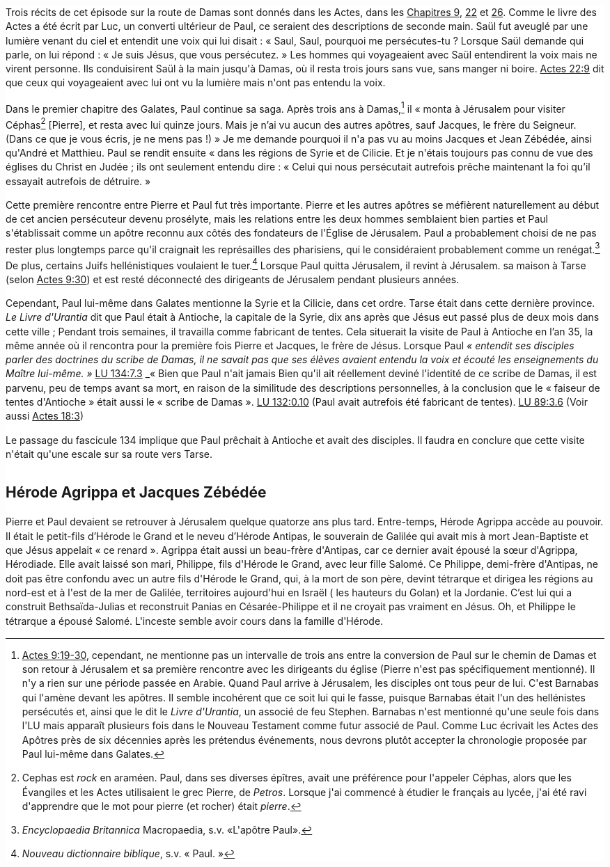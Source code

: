 Trois récits de cet épisode sur la route de Damas sont donnés dans les Actes, dans les [Chapitres 9](/fr/Bible/Acts_of_the_Apostles/9), [22](/fr/Bible/Acts_of_the_Apostles/22) et [26](/fr/Bible/Acts_of_the_Apostles/26). Comme le livre des Actes a été écrit par Luc, un converti ultérieur de Paul, ce seraient des descriptions de seconde main. Saül fut aveuglé par une lumière venant du ciel et entendit une voix qui lui disait : « Saul, Saul, pourquoi me persécutes-tu ? Lorsque Saül demande qui parle, on lui répond : « Je suis Jésus, que vous persécutez. » Les hommes qui voyageaient avec Saül entendirent la voix mais ne virent personne. Ils conduisirent Saül à la main jusqu'à Damas, où il resta trois jours sans vue, sans manger ni boire. [Actes 22:9](/fr/Bible/Acts_of_the_Apostles/22#v9) dit que ceux qui voyageaient avec lui ont vu la lumière mais n'ont pas entendu la voix. 

Dans le premier chapitre des Galates, Paul continue sa saga. Après trois ans à Damas,[^5] il « monta à Jérusalem pour visiter Céphas[^6] [Pierre], et resta avec lui quinze jours. Mais je n’ai vu aucun des autres apôtres, sauf Jacques, le frère du Seigneur. (Dans ce que je vous écris, je ne mens pas !) » Je me demande pourquoi il n'a pas vu au moins Jacques et Jean Zébédée, ainsi qu'André et Matthieu. Paul se rendit ensuite « dans les régions de Syrie et de Cilicie. Et je n'étais toujours pas connu de vue des églises du Christ en Judée ; ils ont seulement entendu dire : « Celui qui nous persécutait autrefois prêche maintenant la foi qu’il essayait autrefois de détruire. » 

Cette première rencontre entre Pierre et Paul fut très importante. Pierre et les autres apôtres se méfièrent naturellement au début de cet ancien persécuteur devenu prosélyte, mais les relations entre les deux hommes semblaient bien parties et Paul s'établissait comme un apôtre reconnu aux côtés des fondateurs de l'Église de Jérusalem. Paul a probablement choisi de ne pas rester plus longtemps parce qu'il craignait les représailles des pharisiens, qui le considéraient probablement comme un renégat.[^7] De plus, certains Juifs hellénistiques voulaient le tuer.[^8] Lorsque Paul quitta Jérusalem, il revint à Jérusalem. sa maison à Tarse (selon [Actes 9:30](/fr/Bible/Acts_of_the_Apostles/9#v30)) et est resté déconnecté des dirigeants de Jérusalem pendant plusieurs années. 

Cependant, Paul lui-même dans Galates mentionne la Syrie et la Cilicie, dans cet ordre. Tarse était dans cette dernière province. _Le Livre d'Urantia_ dit que Paul était à Antioche, la capitale de la Syrie, dix ans après que Jésus eut passé plus de deux mois dans cette ville ; Pendant trois semaines, il travailla comme fabricant de tentes. Cela situerait la visite de Paul à Antioche en l’an 35, la même année où il rencontra pour la première fois Pierre et Jacques, le frère de Jésus. Lorsque Paul _« entendit ses disciples parler des doctrines du scribe de Damas, il ne savait pas que ses élèves avaient entendu la voix et écouté les enseignements du Maître lui-même. »_ <a id="a117_675"></a>[LU 134:7.3](/fr/The_Urantia_Book/134#p7_3) _« Bien que Paul n'ait jamais Bien qu'il ait réellement deviné l'identité de ce scribe de Damas, il est parvenu, peu de temps avant sa mort, en raison de la similitude des descriptions personnelles, à la conclusion que le « faiseur de tentes d'Antioche » était aussi le « scribe de Damas ». <a id="a117_1010"></a>[LU 132:0.10](/fr/The_Urantia_Book/132#p0_10) (Paul avait autrefois été fabricant de tentes). <a id="a117_1104"></a>[LU 89:3.6](/fr/The_Urantia_Book/89#p3_6) (Voir aussi [Actes 18:3](/fr/Bible/Acts_of_the_Apostles/18#v3)) 

Le passage du fascicule 134 implique que Paul prêchait à Antioche et avait des disciples. Il faudra en conclure que cette visite n'était qu'une escale sur sa route vers Tarse. 

## Hérode Agrippa et Jacques Zébédée 

Pierre et Paul devaient se retrouver à Jérusalem quelque quatorze ans plus tard. Entre-temps, Hérode Agrippa accède au pouvoir. Il était le petit-fils d’Hérode le Grand et le neveu d’Hérode Antipas, le souverain de Galilée qui avait mis à mort Jean-Baptiste et que Jésus appelait « ce renard ». Agrippa était aussi un beau-frère d'Antipas, car ce dernier avait épousé la sœur d'Agrippa, Hérodiade. Elle avait laissé son mari, Philippe, fils d'Hérode le Grand, avec leur fille Salomé. Ce Philippe, demi-frère d'Antipas, ne doit pas être confondu avec un autre fils d'Hérode le Grand, qui, à la mort de son père, devint tétrarque et dirigea les régions au nord-est et à l'est de la mer de Galilée, territoires aujourd'hui en Israël ( les hauteurs du Golan) et la Jordanie. C’est lui qui a construit Bethsaïda-Julias et reconstruit Panias en Césarée-Philippe et il ne croyait pas vraiment en Jésus. Oh, et Philippe le tétrarque a épousé Salomé. L'inceste semble avoir cours dans la famille d'Hérode. 


[^1]: Le Nouveau Testament fait une distinction entre Philippe l'Apôtre et Philippe l'Évangéliste. Ce dernier était l'un des sept diacres nommés pour s'occuper des premiers chrétiens de Jérusalem. Ce groupe n'est pas mentionné dans _Le Livre d'Urantia_. C'est l'évangéliste qui, selon le livre des Actes, s'est rendu en Samarie et plus tard à Gaza. Comme il est convenu que les écrivains confondent souvent ces deux éléments, je m’en tiendrai à la représentation de l’apôtre Philippe par l’UB. Il semble que les deux soient la même personne. 
[^2]: _Nouveau dictionnaire biblique_, 3e éd. (Downers Grove, III. : Intervarsity Press, 1996), s.v. «James, 4 ans.»
[^3]: _Encyclopaedia Britannica_, 15e éd., s.v. « Jacques, saint, aussi appelé Jacques, le frère du Seigneur. » 
[^4]: Martin Hengel, _The Pre-Christian Paul_ (Londres : SCM Press, 1991) [pages non enregistrées] 
[^5]: [Actes 9:19-30](/fr/Bible/Acts_of_the_Apostles/9#v19), cependant, ne mentionne pas un intervalle de trois ans entre la conversion de Paul sur le chemin de Damas et son retour à Jérusalem et sa première rencontre avec les dirigeants du église (Pierre n'est pas spécifiquement mentionné). Il n'y a rien sur une période passée en Arabie. Quand Paul arrive à Jérusalem, les disciples ont tous peur de lui. C'est Barnabas qui l'amène devant les apôtres. Il semble incohérent que ce soit lui qui le fasse, puisque Barnabas était l'un des hellénistes persécutés et, ainsi que le dit le _Livre d'Urantia_, un associé de feu Stephen. Barnabas n'est mentionné qu'une seule fois dans l'LU mais apparaît plusieurs fois dans le Nouveau Testament comme futur associé de Paul. Comme Luc écrivait les Actes des Apôtres près de six décennies après les prétendus événements, nous devrons plutôt accepter la chronologie proposée par Paul lui-même dans Galates. 
[^6]: Cephas est _rock_ en araméen. Paul, dans ses diverses épîtres, avait une préférence pour l'appeler Céphas, alors que les Évangiles et les Actes utilisaient le grec Pierre, de _Petros_. Lorsque j'ai commencé à étudier le français au lycée, j'ai été ravi d'apprendre que le mot pour pierre (et rocher) était _pierre_. 
[^7]: _Encyclopaedia Britannica_ Macropaedia, s.v. «L'apôtre Paul». 
[^8]: _Nouveau dictionnaire biblique_, s.v. « Paul. » 
[^9]: Ibid., s.v. «Hérode le tétrarque.» 
[^10]: http://www.newadvent.org/cathen/082279b.htm « Saint Jacques le Majeur ; » https://oca.org/saints/lives/2015/04/30/101248-apostle-james-the-brother-of-st-john-the-theologian, « Apôtre Jacques, frère de Saint-Jean le Théologien ; » http://www.biblepath.com/james.html « L'apôtre Jacques (fils de Zébédée). » (Ces sources consultées le 19 janvier 2016.) 
[^11]: Josèphe, _Antiquités juives_, xix, 8.2. 
[^12]: _New Catholic Encyclopedia_ (New York : McGraw-Hill, 1967-1996), s.v. « Marc, évangéliste, St. » 
[^13]: http://www.biblicalarchaeology.org/daily/people-cultures-in-the-bible/people-in-the-bible/the-quest-for-the-historical-paul/ James Tabor, « La quête du Paul historique » (consulté le 7 septembre 2015). 
[^14]: Ibid. Voir aussi Bart D. Ehrman, _The New Testament_ (Chantilly, Va. : The Great Courses, 2000) Conférence 14 : « Paul—L'homme, la mission et le _Modus Operandi_ », 217 
[^15]: http://www.christianity.com/church/church-history/timeline/1-300/apostolic-beheading-the-death-of-paul-11629583.html, « Décapitation apostolique ; la mort de Paul »(consulté le 27 janvier 2016) 
[^16]: https://en.wikipedia.org/wiki/Tre_Fontane_Abbey, « Abbaye de Tre Fontane » (consulté le 27 janvier 2016) 
[^17]: https://en.wikipedia.org/wiki/Acts_of_Peter, « Actes de Pierre » (consulté le 27 janvier 2016). 
[^18]: Tacite, _Les Annales_, 15 :44. 
[^19]: Par exemple, Candida Moss, _The Myth of Persecution : How Early Christians Invented a Story of Martyrdom_ New York : HarperCollins, 2013. « La thèse de Moss est que l'idée traditionnelle de « l'ère du martyre », lorsque les chrétiens ont subi la persécution des autorités romaines et vivait dans la peur d'être jeté aux lions, est en grande partie fictif. Il n’y a jamais eu de persécution soutenue et ciblée des chrétiens par les autorités impériales romaines. https://en.wikipedia.org/wiki/The_Myth_of_Persecution « _Le mythe de la persécution_ » (consulté le 8 février 2016). Voir également http://www.dailymail.co.uk/news/article-2319577/Historian-risks-thrown-lions-book-claims-Christian-martyrdom-modern-believers-persecution-complex.html « Un historien risque d'être jeté aux lions pour un livre qui prétend que le martyre chrétien est inventé et que les croyants modernes ont un complexe de persécution » (consulté le 8 février 2016). 
[^20]: Stephen Benko, _Pagan Rome and the Early Christians_ (Bloomington : Indiana University Press, 1986) [page non enregistrée] 
[^21]: Michael Grant, _Nero_ (Londres : Weidenfeld & Nicolson, 1970) [page non enregistrée] 
[^22]: Peter Quennell, _The Colosseum_ (New York : Newsweek Book Division, 1971), 60. 
[^23]: Norbert C. Brockman, _Encyclopedia of Sacred Places [2 volumes]_ (Santa Barbara, Californie : ABC-CLIO, 2011), 108. 
[^24]: Ehrman, _The New Testament_, Conférence 22 : « Premier Pierre et la persécution des premiers chrétiens », 338-39 ; 341 
[^25]: Moss. « Selon Moss, bien que les gouverneurs provinciaux de l’Empire romain disposaient d’une grande discrétion et de pouvoirs personnels pour faire ce qu’ils estimaient nécessaire dans leur juridiction, et qu’il y ait eu des incidents locaux et sporadiques de persécution et de violence collective contre les chrétiens, pour la plupart des Au cours des trois cents premières années de l’histoire chrétienne, les chrétiens ont pu vivre en paix, exercer des professions et accéder à des postes de responsabilité. « _The Myth of Persecution_ », Wikipédia (cité dans la note de bas de page 19) (consulté le 8 février 2016). 
[^26]: Alfred Firman Loisy, _The Birth of the Christian Religion_ (Londres : G. Allen & Unwin, 1948) [page non enregistrée] 